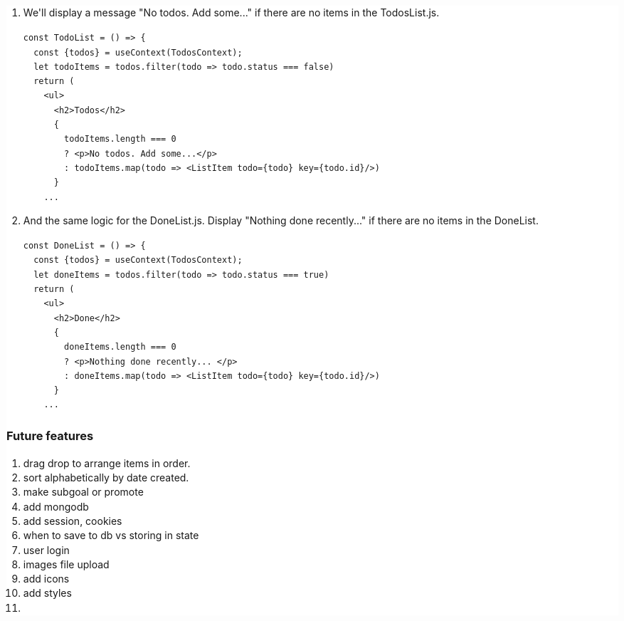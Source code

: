 1. We'll display a message "No todos. Add some..." if there are no items in the TodosList.js.

   ```
   const TodoList = () => {
     const {todos} = useContext(TodosContext);
     let todoItems = todos.filter(todo => todo.status === false)
     return (
       <ul>
         <h2>Todos</h2>
         {
           todoItems.length === 0
           ? <p>No todos. Add some...</p>
           : todoItems.map(todo => <ListItem todo={todo} key={todo.id}/>)
         }
       ...
   ```

2. And the same logic for the DoneList.js. Display "Nothing done recently..." if there are no items in the DoneList.
   ```
   const DoneList = () => {
     const {todos} = useContext(TodosContext);
     let doneItems = todos.filter(todo => todo.status === true)
     return (
       <ul>
         <h2>Done</h2>
         {
           doneItems.length === 0
           ? <p>Nothing done recently... </p>
           : doneItems.map(todo => <ListItem todo={todo} key={todo.id}/>)
         }
       ...
   ```

### Future features

1. drag drop to arrange items in order.
2. sort alphabetically by date created.
3. make subgoal or promote
4. add mongodb
5. add session, cookies
6. when to save to db vs storing in state
7. user login
8. images file upload
9. add icons
10. add styles
11.
